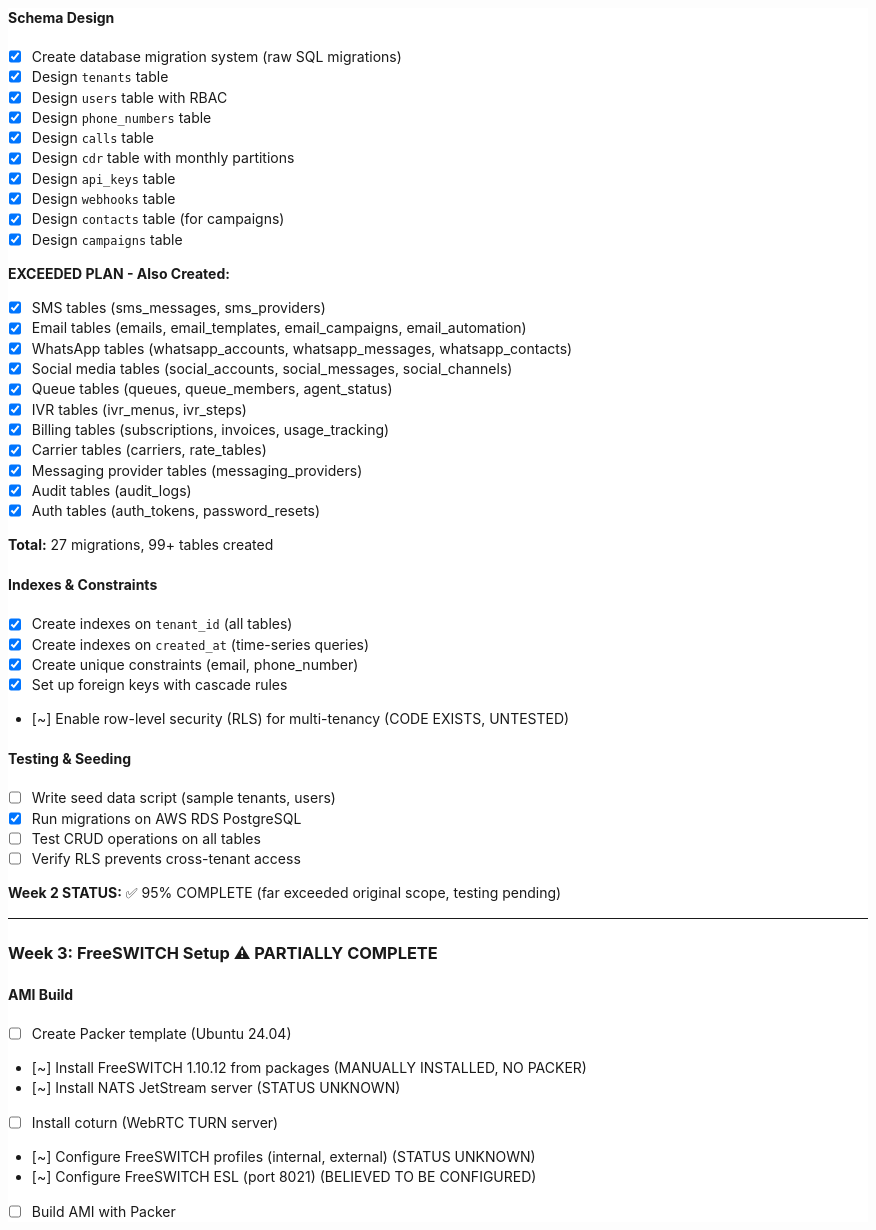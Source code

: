 #### Schema Design
- [x] Create database migration system (raw SQL migrations)
- [x] Design `tenants` table
- [x] Design `users` table with RBAC
- [x] Design `phone_numbers` table
- [x] Design `calls` table
- [x] Design `cdr` table with monthly partitions
- [x] Design `api_keys` table
- [x] Design `webhooks` table
- [x] Design `contacts` table (for campaigns)
- [x] Design `campaigns` table

**EXCEEDED PLAN - Also Created:**
- [x] SMS tables (sms_messages, sms_providers)
- [x] Email tables (emails, email_templates, email_campaigns, email_automation)
- [x] WhatsApp tables (whatsapp_accounts, whatsapp_messages, whatsapp_contacts)
- [x] Social media tables (social_accounts, social_messages, social_channels)
- [x] Queue tables (queues, queue_members, agent_status)
- [x] IVR tables (ivr_menus, ivr_steps)
- [x] Billing tables (subscriptions, invoices, usage_tracking)
- [x] Carrier tables (carriers, rate_tables)
- [x] Messaging provider tables (messaging_providers)
- [x] Audit tables (audit_logs)
- [x] Auth tables (auth_tokens, password_resets)

**Total:** 27 migrations, 99+ tables created

#### Indexes & Constraints
- [x] Create indexes on `tenant_id` (all tables)
- [x] Create indexes on `created_at` (time-series queries)
- [x] Create unique constraints (email, phone_number)
- [x] Set up foreign keys with cascade rules
- [~] Enable row-level security (RLS) for multi-tenancy (CODE EXISTS, UNTESTED)

#### Testing & Seeding
- [ ] Write seed data script (sample tenants, users)
- [x] Run migrations on AWS RDS PostgreSQL
- [ ] Test CRUD operations on all tables
- [ ] Verify RLS prevents cross-tenant access

**Week 2 STATUS:** ✅ 95% COMPLETE (far exceeded original scope, testing pending)

---

### Week 3: FreeSWITCH Setup ⚠️ PARTIALLY COMPLETE

#### AMI Build
- [ ] Create Packer template (Ubuntu 24.04)
- [~] Install FreeSWITCH 1.10.12 from packages (MANUALLY INSTALLED, NO PACKER)
- [~] Install NATS JetStream server (STATUS UNKNOWN)
- [ ] Install coturn (WebRTC TURN server)
- [~] Configure FreeSWITCH profiles (internal, external) (STATUS UNKNOWN)
- [~] Configure FreeSWITCH ESL (port 8021) (BELIEVED TO BE CONFIGURED)
- [ ] Build AMI with Packer
